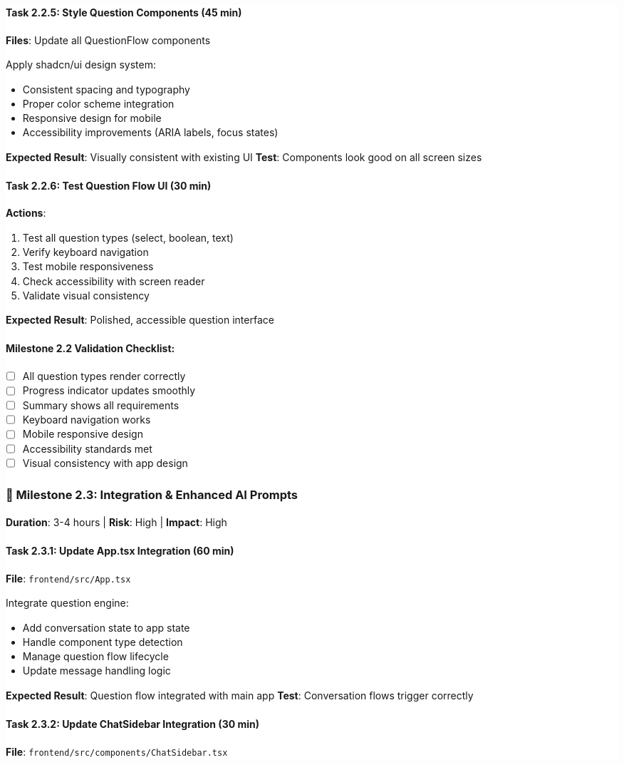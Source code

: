 #### Task 2.2.5: Style Question Components (45 min)

**Files**: Update all QuestionFlow components

Apply shadcn/ui design system:

- Consistent spacing and typography
- Proper color scheme integration
- Responsive design for mobile
- Accessibility improvements (ARIA labels, focus states)

**Expected Result**: Visually consistent with existing UI
**Test**: Components look good on all screen sizes

#### Task 2.2.6: Test Question Flow UI (30 min)

**Actions**:

1. Test all question types (select, boolean, text)
2. Verify keyboard navigation
3. Test mobile responsiveness
4. Check accessibility with screen reader
5. Validate visual consistency

**Expected Result**: Polished, accessible question interface

#### Milestone 2.2 Validation Checklist:

- [ ] All question types render correctly
- [ ] Progress indicator updates smoothly
- [ ] Summary shows all requirements
- [ ] Keyboard navigation works
- [ ] Mobile responsive design
- [ ] Accessibility standards met
- [ ] Visual consistency with app design

### 🎯 Milestone 2.3: Integration & Enhanced AI Prompts

**Duration**: 3-4 hours | **Risk**: High | **Impact**: High

#### Task 2.3.1: Update App.tsx Integration (60 min)

**File**: `frontend/src/App.tsx`

Integrate question engine:

- Add conversation state to app state
- Handle component type detection
- Manage question flow lifecycle
- Update message handling logic

**Expected Result**: Question flow integrated with main app
**Test**: Conversation flows trigger correctly

#### Task 2.3.2: Update ChatSidebar Integration (30 min)

**File**: `frontend/src/components/ChatSidebar.tsx`
